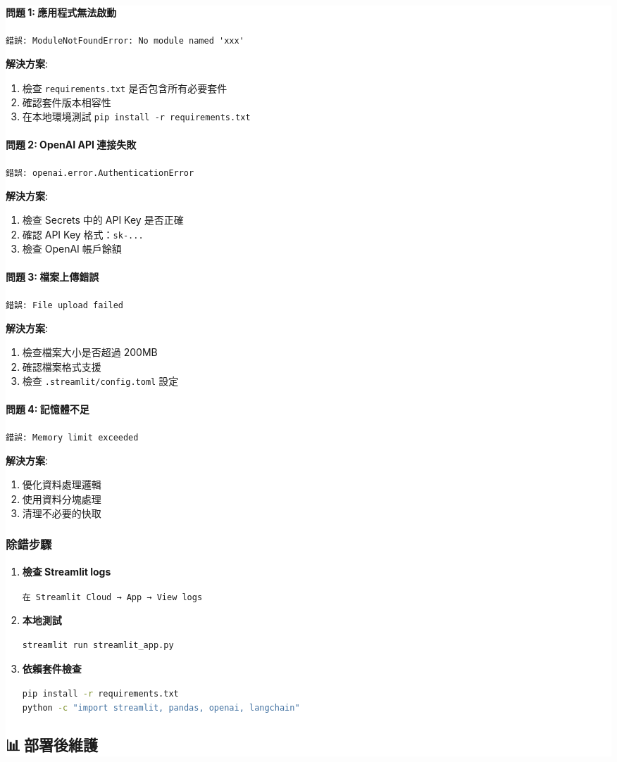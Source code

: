 #### 問題 1: 應用程式無法啟動
```
錯誤: ModuleNotFoundError: No module named 'xxx'
```
**解決方案**:
1. 檢查 `requirements.txt` 是否包含所有必要套件
2. 確認套件版本相容性
3. 在本地環境測試 `pip install -r requirements.txt`

#### 問題 2: OpenAI API 連接失敗
```
錯誤: openai.error.AuthenticationError
```
**解決方案**:
1. 檢查 Secrets 中的 API Key 是否正確
2. 確認 API Key 格式：`sk-...`
3. 檢查 OpenAI 帳戶餘額

#### 問題 3: 檔案上傳錯誤
```
錯誤: File upload failed
```
**解決方案**:
1. 檢查檔案大小是否超過 200MB
2. 確認檔案格式支援
3. 檢查 `.streamlit/config.toml` 設定

#### 問題 4: 記憶體不足
```
錯誤: Memory limit exceeded
```
**解決方案**:
1. 優化資料處理邏輯
2. 使用資料分塊處理
3. 清理不必要的快取

### 除錯步驟

1. **檢查 Streamlit logs**
   ```
   在 Streamlit Cloud → App → View logs
   ```

2. **本地測試**
   ```bash
   streamlit run streamlit_app.py
   ```

3. **依賴套件檢查**
   ```bash
   pip install -r requirements.txt
   python -c "import streamlit, pandas, openai, langchain"
   ```

## 📊 部署後維護
